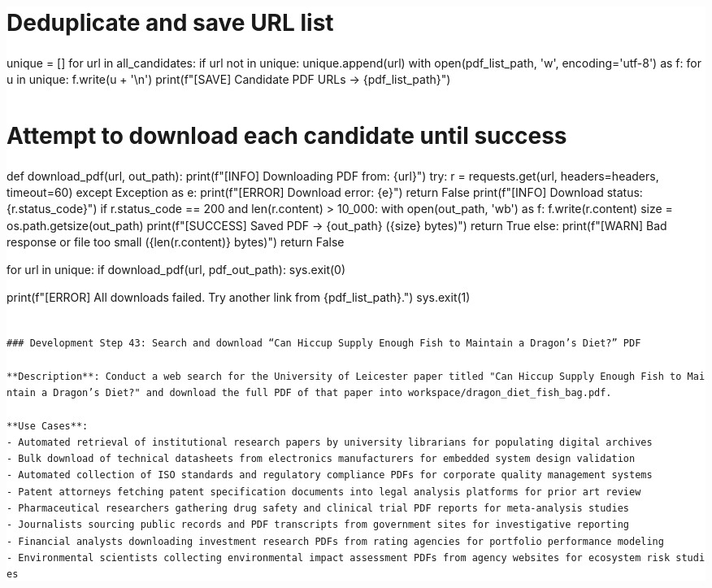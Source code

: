 # Deduplicate and save URL list
unique = []
for url in all_candidates:
    if url not in unique:
        unique.append(url)
with open(pdf_list_path, 'w', encoding='utf-8') as f:
    for u in unique:
        f.write(u + '\n')
print(f"[SAVE] Candidate PDF URLs → {pdf_list_path}")

# Attempt to download each candidate until success

def download_pdf(url, out_path):
    print(f"[INFO] Downloading PDF from: {url}")
    try:
        r = requests.get(url, headers=headers, timeout=60)
    except Exception as e:
        print(f"[ERROR] Download error: {e}")
        return False
    print(f"[INFO] Download status: {r.status_code}")
    if r.status_code == 200 and len(r.content) > 10_000:
        with open(out_path, 'wb') as f:
            f.write(r.content)
        size = os.path.getsize(out_path)
        print(f"[SUCCESS] Saved PDF → {out_path} ({size} bytes)")
        return True
    else:
        print(f"[WARN] Bad response or file too small ({len(r.content)} bytes)")
        return False

for url in unique:
    if download_pdf(url, pdf_out_path):
        sys.exit(0)

print(f"[ERROR] All downloads failed. Try another link from {pdf_list_path}.")
sys.exit(1)
```

### Development Step 43: Search and download “Can Hiccup Supply Enough Fish to Maintain a Dragon’s Diet?” PDF

**Description**: Conduct a web search for the University of Leicester paper titled "Can Hiccup Supply Enough Fish to Maintain a Dragon’s Diet?" and download the full PDF of that paper into workspace/dragon_diet_fish_bag.pdf.

**Use Cases**:
- Automated retrieval of institutional research papers by university librarians for populating digital archives
- Bulk download of technical datasheets from electronics manufacturers for embedded system design validation
- Automated collection of ISO standards and regulatory compliance PDFs for corporate quality management systems
- Patent attorneys fetching patent specification documents into legal analysis platforms for prior art review
- Pharmaceutical researchers gathering drug safety and clinical trial PDF reports for meta-analysis studies
- Journalists sourcing public records and PDF transcripts from government sites for investigative reporting
- Financial analysts downloading investment research PDFs from rating agencies for portfolio performance modeling
- Environmental scientists collecting environmental impact assessment PDFs from agency websites for ecosystem risk studies
```